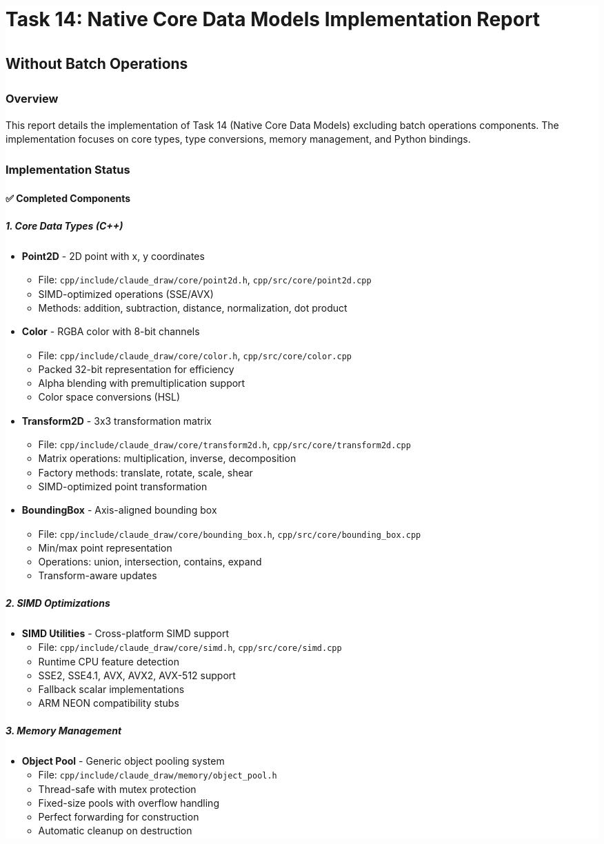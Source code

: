 # Task 14: Native Core Data Models Implementation Report
## Without Batch Operations

### Overview
This report details the implementation of Task 14 (Native Core Data Models) excluding batch operations components. The implementation focuses on core types, type conversions, memory management, and Python bindings.

### Implementation Status

#### ✅ Completed Components

##### 1. Core Data Types (C++)
- **Point2D** - 2D point with x, y coordinates
  - File: `cpp/include/claude_draw/core/point2d.h`, `cpp/src/core/point2d.cpp`
  - SIMD-optimized operations (SSE/AVX)
  - Methods: addition, subtraction, distance, normalization, dot product
  
- **Color** - RGBA color with 8-bit channels
  - File: `cpp/include/claude_draw/core/color.h`, `cpp/src/core/color.cpp`
  - Packed 32-bit representation for efficiency
  - Alpha blending with premultiplication support
  - Color space conversions (HSL)
  
- **Transform2D** - 3x3 transformation matrix
  - File: `cpp/include/claude_draw/core/transform2d.h`, `cpp/src/core/transform2d.cpp`
  - Matrix operations: multiplication, inverse, decomposition
  - Factory methods: translate, rotate, scale, shear
  - SIMD-optimized point transformation
  
- **BoundingBox** - Axis-aligned bounding box
  - File: `cpp/include/claude_draw/core/bounding_box.h`, `cpp/src/core/bounding_box.cpp`
  - Min/max point representation
  - Operations: union, intersection, contains, expand
  - Transform-aware updates

##### 2. SIMD Optimizations
- **SIMD Utilities** - Cross-platform SIMD support
  - File: `cpp/include/claude_draw/core/simd.h`, `cpp/src/core/simd.cpp`
  - Runtime CPU feature detection
  - SSE2, SSE4.1, AVX, AVX2, AVX-512 support
  - Fallback scalar implementations
  - ARM NEON compatibility stubs

##### 3. Memory Management
- **Object Pool** - Generic object pooling system
  - File: `cpp/include/claude_draw/memory/object_pool.h`
  - Thread-safe with mutex protection
  - Fixed-size pools with overflow handling
  - Perfect forwarding for construction
  - Automatic cleanup on destruction
  